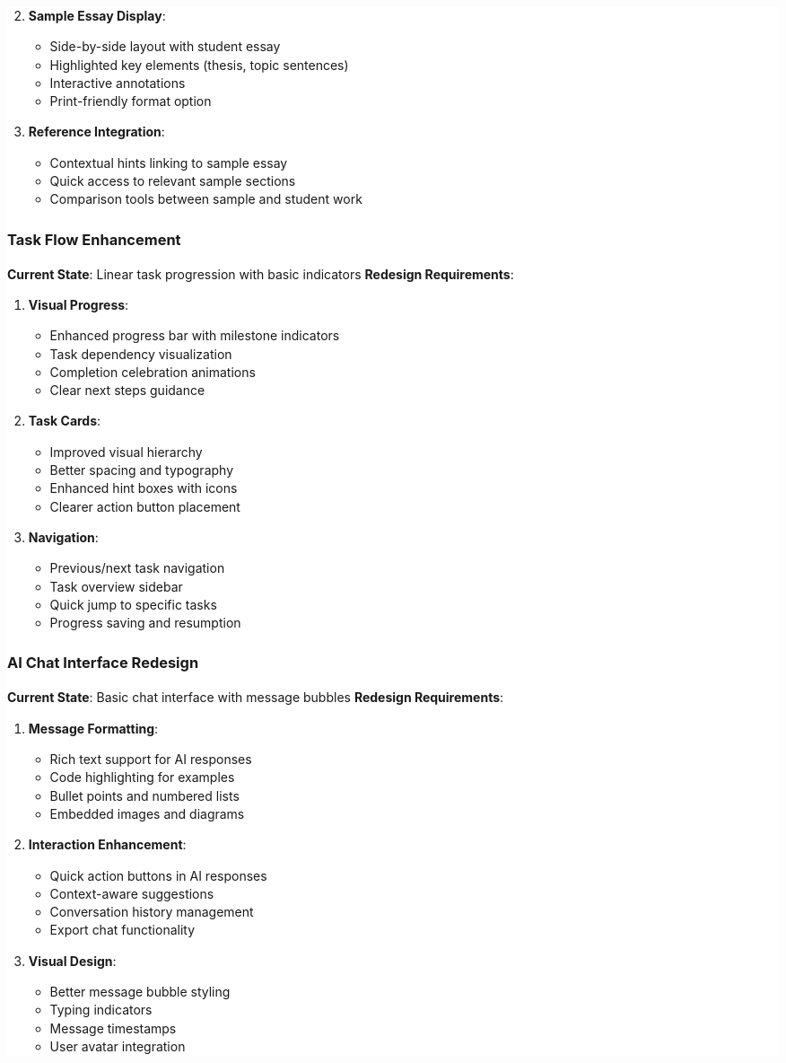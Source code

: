 2. **Sample Essay Display**:
   - Side-by-side layout with student essay
   - Highlighted key elements (thesis, topic sentences)
   - Interactive annotations
   - Print-friendly format option

3. **Reference Integration**:
   - Contextual hints linking to sample essay
   - Quick access to relevant sample sections
   - Comparison tools between sample and student work

### Task Flow Enhancement
**Current State**: Linear task progression with basic indicators
**Redesign Requirements**:
1. **Visual Progress**:
   - Enhanced progress bar with milestone indicators
   - Task dependency visualization
   - Completion celebration animations
   - Clear next steps guidance

2. **Task Cards**:
   - Improved visual hierarchy
   - Better spacing and typography
   - Enhanced hint boxes with icons
   - Clearer action button placement

3. **Navigation**:
   - Previous/next task navigation
   - Task overview sidebar
   - Quick jump to specific tasks
   - Progress saving and resumption

### AI Chat Interface Redesign
**Current State**: Basic chat interface with message bubbles
**Redesign Requirements**:
1. **Message Formatting**:
   - Rich text support for AI responses
   - Code highlighting for examples
   - Bullet points and numbered lists
   - Embedded images and diagrams

2. **Interaction Enhancement**:
   - Quick action buttons in AI responses
   - Context-aware suggestions
   - Conversation history management
   - Export chat functionality

3. **Visual Design**:
   - Better message bubble styling
   - Typing indicators
   - Message timestamps
   - User avatar integration
